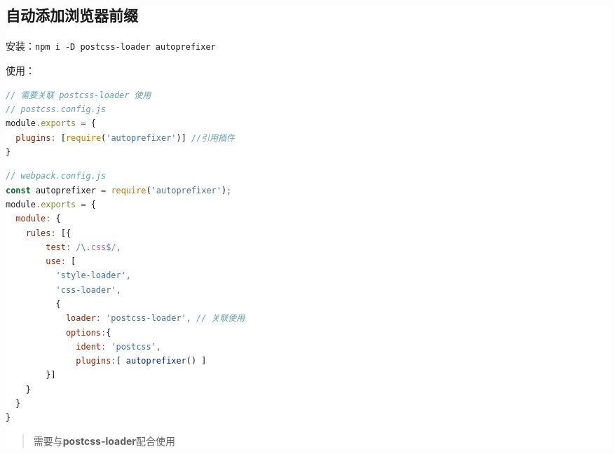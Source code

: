 

## 自动添加浏览器前缀

安装：`npm i -D postcss-loader autoprefixer`

使用：

```js
// 需要关联 postcss-loader 使用
// postcss.config.js
module.exports = {
  plugins: [require('autoprefixer')] //引用插件
}
```

```js
// webpack.config.js
const autoprefixer = require('autoprefixer');
module.exports = {
  module: {
    rules: [{
        test: /\.css$/,
        use: [
          'style-loader',
          'css-loader',
          {
            loader: 'postcss-loader', // 关联使用
            options:{
              ident: 'postcss',
              plugins:[ autoprefixer() ]
        }]
    }
  }
}
```

> 需要与**postcss-loader**配合使用

